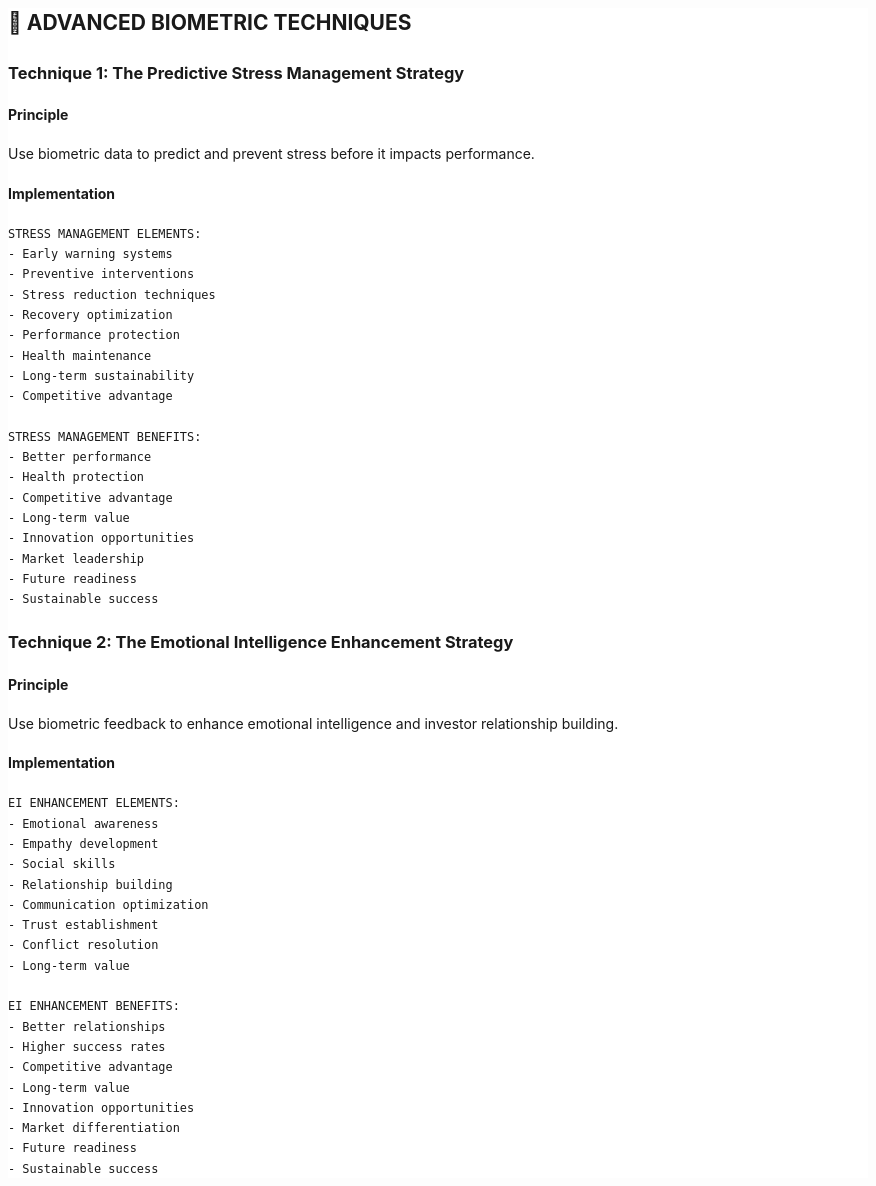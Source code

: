 
## 🚀 **ADVANCED BIOMETRIC TECHNIQUES**

### **Technique 1: The Predictive Stress Management Strategy**

#### **Principle**
Use biometric data to predict and prevent stress before it impacts performance.

#### **Implementation**
```
STRESS MANAGEMENT ELEMENTS:
- Early warning systems
- Preventive interventions
- Stress reduction techniques
- Recovery optimization
- Performance protection
- Health maintenance
- Long-term sustainability
- Competitive advantage

STRESS MANAGEMENT BENEFITS:
- Better performance
- Health protection
- Competitive advantage
- Long-term value
- Innovation opportunities
- Market leadership
- Future readiness
- Sustainable success
```

### **Technique 2: The Emotional Intelligence Enhancement Strategy**

#### **Principle**
Use biometric feedback to enhance emotional intelligence and investor relationship building.

#### **Implementation**
```
EI ENHANCEMENT ELEMENTS:
- Emotional awareness
- Empathy development
- Social skills
- Relationship building
- Communication optimization
- Trust establishment
- Conflict resolution
- Long-term value

EI ENHANCEMENT BENEFITS:
- Better relationships
- Higher success rates
- Competitive advantage
- Long-term value
- Innovation opportunities
- Market differentiation
- Future readiness
- Sustainable success
```
